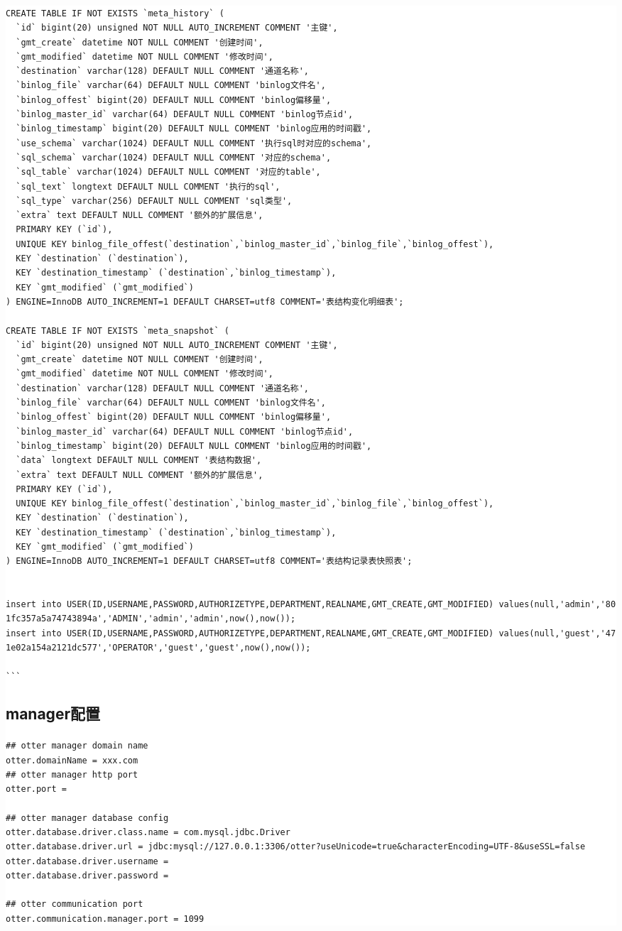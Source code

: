     CREATE TABLE IF NOT EXISTS `meta_history` (
      `id` bigint(20) unsigned NOT NULL AUTO_INCREMENT COMMENT '主键',
      `gmt_create` datetime NOT NULL COMMENT '创建时间',
      `gmt_modified` datetime NOT NULL COMMENT '修改时间',
      `destination` varchar(128) DEFAULT NULL COMMENT '通道名称',
      `binlog_file` varchar(64) DEFAULT NULL COMMENT 'binlog文件名',
      `binlog_offest` bigint(20) DEFAULT NULL COMMENT 'binlog偏移量',
      `binlog_master_id` varchar(64) DEFAULT NULL COMMENT 'binlog节点id',
      `binlog_timestamp` bigint(20) DEFAULT NULL COMMENT 'binlog应用的时间戳',
      `use_schema` varchar(1024) DEFAULT NULL COMMENT '执行sql时对应的schema',
      `sql_schema` varchar(1024) DEFAULT NULL COMMENT '对应的schema',
      `sql_table` varchar(1024) DEFAULT NULL COMMENT '对应的table',
      `sql_text` longtext DEFAULT NULL COMMENT '执行的sql',
      `sql_type` varchar(256) DEFAULT NULL COMMENT 'sql类型',
      `extra` text DEFAULT NULL COMMENT '额外的扩展信息',
      PRIMARY KEY (`id`),
      UNIQUE KEY binlog_file_offest(`destination`,`binlog_master_id`,`binlog_file`,`binlog_offest`),
      KEY `destination` (`destination`),
      KEY `destination_timestamp` (`destination`,`binlog_timestamp`),
      KEY `gmt_modified` (`gmt_modified`)
    ) ENGINE=InnoDB AUTO_INCREMENT=1 DEFAULT CHARSET=utf8 COMMENT='表结构变化明细表';
    
    CREATE TABLE IF NOT EXISTS `meta_snapshot` (
      `id` bigint(20) unsigned NOT NULL AUTO_INCREMENT COMMENT '主键',
      `gmt_create` datetime NOT NULL COMMENT '创建时间',
      `gmt_modified` datetime NOT NULL COMMENT '修改时间',
      `destination` varchar(128) DEFAULT NULL COMMENT '通道名称',
      `binlog_file` varchar(64) DEFAULT NULL COMMENT 'binlog文件名',
      `binlog_offest` bigint(20) DEFAULT NULL COMMENT 'binlog偏移量',
      `binlog_master_id` varchar(64) DEFAULT NULL COMMENT 'binlog节点id',
      `binlog_timestamp` bigint(20) DEFAULT NULL COMMENT 'binlog应用的时间戳',
      `data` longtext DEFAULT NULL COMMENT '表结构数据',
      `extra` text DEFAULT NULL COMMENT '额外的扩展信息',
      PRIMARY KEY (`id`),
      UNIQUE KEY binlog_file_offest(`destination`,`binlog_master_id`,`binlog_file`,`binlog_offest`),
      KEY `destination` (`destination`),
      KEY `destination_timestamp` (`destination`,`binlog_timestamp`),
      KEY `gmt_modified` (`gmt_modified`)
    ) ENGINE=InnoDB AUTO_INCREMENT=1 DEFAULT CHARSET=utf8 COMMENT='表结构记录表快照表';
    
    
    insert into USER(ID,USERNAME,PASSWORD,AUTHORIZETYPE,DEPARTMENT,REALNAME,GMT_CREATE,GMT_MODIFIED) values(null,'admin','801fc357a5a74743894a','ADMIN','admin','admin',now(),now());
    insert into USER(ID,USERNAME,PASSWORD,AUTHORIZETYPE,DEPARTMENT,REALNAME,GMT_CREATE,GMT_MODIFIED) values(null,'guest','471e02a154a2121dc577','OPERATOR','guest','guest',now(),now());
    
    ```

## manager配置

```
## otter manager domain name
otter.domainName = xxx.com
## otter manager http port
otter.port = 

## otter manager database config
otter.database.driver.class.name = com.mysql.jdbc.Driver
otter.database.driver.url = jdbc:mysql://127.0.0.1:3306/otter?useUnicode=true&characterEncoding=UTF-8&useSSL=false
otter.database.driver.username = 
otter.database.driver.password = 

## otter communication port
otter.communication.manager.port = 1099
```